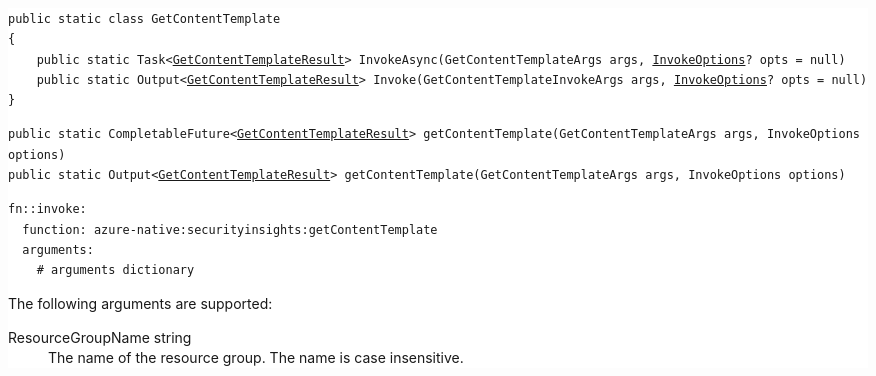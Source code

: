 
<div>
<pulumi-choosable type="language" values="csharp">
<div class="highlight"><pre class="chroma"><code class="language-csharp" data-lang="csharp"><span class="k">public static class </span><span class="nx">GetContentTemplate </span><span class="p">
{</span><span class="k">
    public static </span>Task&lt;<span class="nx"><a href="#result">GetContentTemplateResult</a></span>> <span class="p">InvokeAsync(</span><span class="nx">GetContentTemplateArgs</span><span class="p"> </span><span class="nx">args<span class="p">,</span> <span class="nx"><a href="/docs/reference/pkg/dotnet/Pulumi/Pulumi.InvokeOptions.html">InvokeOptions</a></span><span class="p">? </span><span class="nx">opts = null<span class="p">)</span><span class="k">
    public static </span>Output&lt;<span class="nx"><a href="#result">GetContentTemplateResult</a></span>> <span class="p">Invoke(</span><span class="nx">GetContentTemplateInvokeArgs</span><span class="p"> </span><span class="nx">args<span class="p">,</span> <span class="nx"><a href="/docs/reference/pkg/dotnet/Pulumi/Pulumi.InvokeOptions.html">InvokeOptions</a></span><span class="p">? </span><span class="nx">opts = null<span class="p">)</span><span class="p">
}</span></code></pre></div>
</pulumi-choosable>
</div>


<div>
<pulumi-choosable type="language" values="java">
<div class="highlight"><pre class="chroma"><code class="language-java" data-lang="java"><span class="k">public static CompletableFuture&lt;<span class="nx"><a href="#result">GetContentTemplateResult</a></span>> </span>getContentTemplate<span class="p">(</span><span class="nx">GetContentTemplateArgs</span><span class="p"> </span><span class="nx">args<span class="p">,</span> <span class="nx">InvokeOptions</span><span class="p"> </span><span class="nx">options<span class="p">)</span>
<span class="k">public static Output&lt;<span class="nx"><a href="#result">GetContentTemplateResult</a></span>> </span>getContentTemplate<span class="p">(</span><span class="nx">GetContentTemplateArgs</span><span class="p"> </span><span class="nx">args<span class="p">,</span> <span class="nx">InvokeOptions</span><span class="p"> </span><span class="nx">options<span class="p">)</span>
</code></pre></div>
</pulumi-choosable>
</div>


<div>
<pulumi-choosable type="language" values="yaml">
<div class="highlight"><pre class="chroma"><code class="language-yaml" data-lang="yaml"><span class="k">fn::invoke:</span>
<span class="k">&nbsp;&nbsp;function:</span> azure-native:securityinsights:getContentTemplate
<span class="k">&nbsp;&nbsp;arguments:</span>
<span class="c">&nbsp;&nbsp;&nbsp;&nbsp;# arguments dictionary</span></code></pre></div>
</pulumi-choosable>
</div>



The following arguments are supported:


<div>
<pulumi-choosable type="language" values="csharp">
<dl class="resources-properties"><dt class="property-required property-replacement"
            title="Required">
        <span id="resourcegroupname_csharp">
<a data-swiftype-name="resource-property" data-swiftype-type="text" href="#resourcegroupname_csharp" style="color: inherit; text-decoration: inherit;">Resource<wbr>Group<wbr>Name</a>
</span>
        <span class="property-indicator"></span>
        <span class="property-type">string</span>
    </dt>
    <dd>The name of the resource group. The name is case insensitive.</dd><dt class="property-required property-replacement"
            title="Required">
        <span id="templateid_csharp">